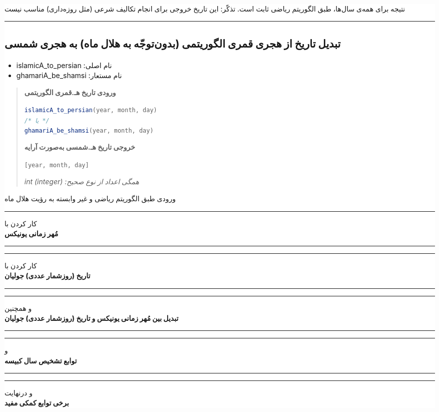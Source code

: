 نتیجه برای همه‌ی سال‌ها، طبق الگوریتم ریاضی ثابت است. تذکّر: این تاریخ خروجی برای انجام تکالیف شرعی (مثل روزه‌داری) مناسب نیست

-------------------------------------------------
## تبدیل تاریخ از هجری قمری الگوریتمی (بدون‌توجّه به هلال ماه) به هجری شمسی

+ islamicA_to_persian :نام اصلی
+ ghamariA_be_shamsi :نام مستعار

> **ورودی تاریخ هـ.قمری الگوریتمی**
> ```js
> islamicA_to_persian(year, month, day)
> /* یا */
> ghamariA_be_shamsi(year, month, day)
> ```
> 
> **خروجی تاریخ هـ.شمسی به‌صورت آرایه**
> ```js
> [year, month, day]
> ```
> *int (integer) :همگی اعداد از نوع صحیح*

ورودی طبق الگوریتم ریاضی و غیر وابسته به رؤیت هلال ماه

-------------------------------------------------

کار کردن با  
**مُهر زمانی یونیکس**

-------------------------------------------------

-------------------------------------------------

کار کردن با  
**تاریخ (روزشمار عددی) جولیان**

-------------------------------------------------

-------------------------------------------------

و همچنین  
**تبدیل بین مُهر زمانی یونیکس و تاریخ (روزشمار عددی) جولیان**

-------------------------------------------------

-------------------------------------------------

و  
**توابع تشخیص سال کبیسه**

-------------------------------------------------

-------------------------------------------------

و درنهایت  
**برخی توابع کمکی مفید**
